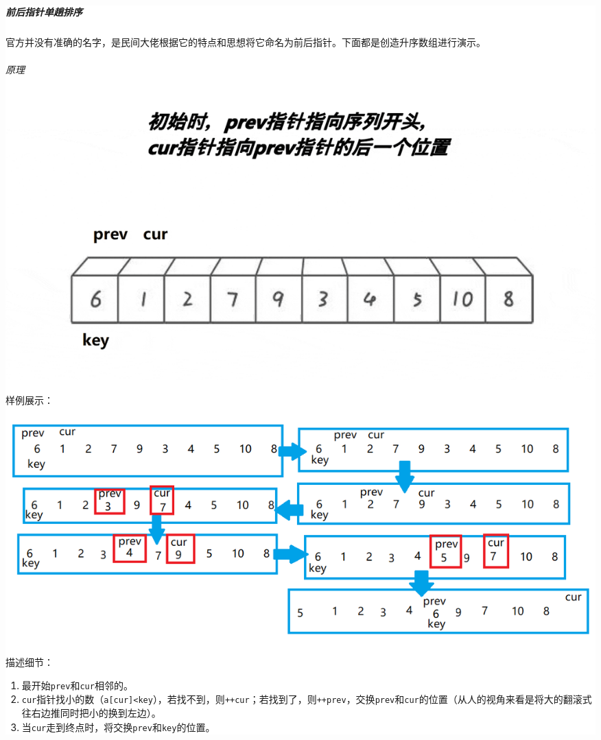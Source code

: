 ##### 前后指针单趟排序

官方并没有准确的名字，是民间大佬根据它的特点和思想将它命名为前后指针。下面都是创造升序数组进行演示。

###### 原理

<img src="./前后指针.gif">

样例展示：

<img src="./082.png">

描述细节：

1. 最开始`prev`和`cur`相邻的。
2. `cur`指针找小的数（`a[cur]<key`），若找不到，则`++cur`；若找到了，则`++prev`，交换`prev`和`cur`的位置（从人的视角来看是将大的翻滚式往右边推同时把小的换到左边）。
3. 当`cur`走到终点时，将交换`prev`和`key`的位置。
